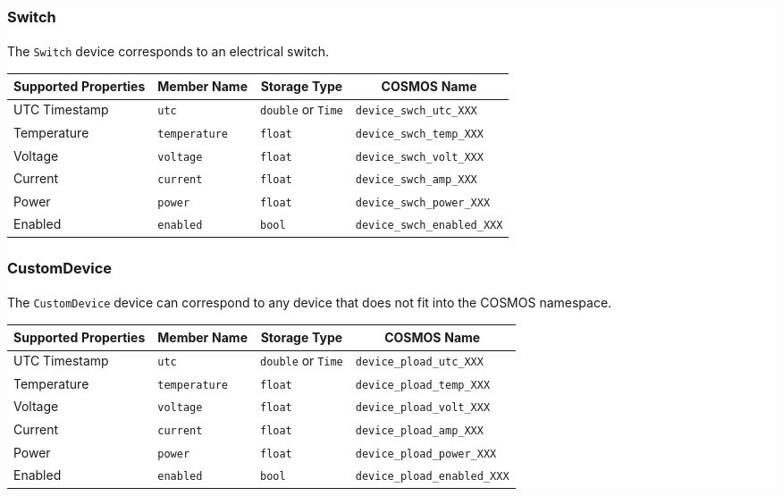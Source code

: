 ### Switch
The `Switch` device corresponds to an electrical switch.

| Supported Properties | Member Name   | Storage Type       | COSMOS Name               |
| -------------------- | ------------- | ------------------ | ------------------------- |
| UTC Timestamp        | `utc`         | `double` or `Time` | `device_swch_utc_XXX`     |
| Temperature          | `temperature` | `float`            | `device_swch_temp_XXX`    |
| Voltage              | `voltage`     | `float`            | `device_swch_volt_XXX`    |
| Current              | `current`     | `float`            | `device_swch_amp_XXX`     |
| Power                | `power`       | `float`            | `device_swch_power_XXX`   |
| Enabled              | `enabled`     | `bool`             | `device_swch_enabled_XXX` |


### CustomDevice
The `CustomDevice` device can correspond to any device that does not fit into the COSMOS namespace.

| Supported Properties | Member Name   | Storage Type       | COSMOS Name                |
| -------------------- | ------------- | ------------------ | -------------------------- |
| UTC Timestamp        | `utc`         | `double` or `Time` | `device_pload_utc_XXX`     |
| Temperature          | `temperature` | `float`            | `device_pload_temp_XXX`    |
| Voltage              | `voltage`     | `float`            | `device_pload_volt_XXX`    |
| Current              | `current`     | `float`            | `device_pload_amp_XXX`     |
| Power                | `power`       | `float`            | `device_pload_power_XXX`   |
| Enabled              | `enabled`     | `bool`             | `device_pload_enabled_XXX` |

